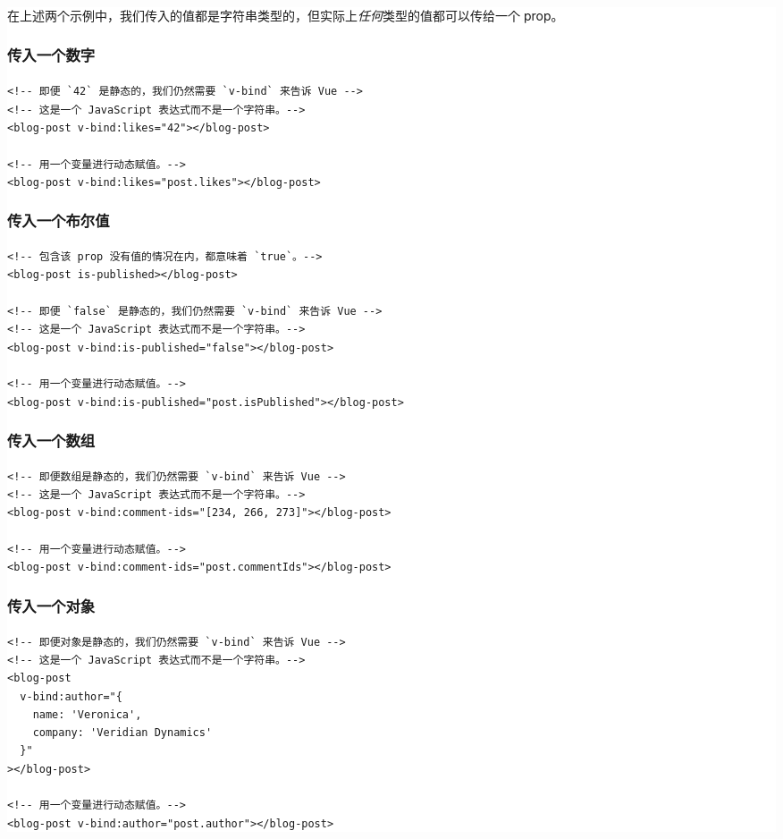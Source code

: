 在上述两个示例中，我们传入的值都是字符串类型的，但实际上*任何*类型的值都可以传给一个 prop。

### 传入一个数字

```
<!-- 即便 `42` 是静态的，我们仍然需要 `v-bind` 来告诉 Vue -->
<!-- 这是一个 JavaScript 表达式而不是一个字符串。-->
<blog-post v-bind:likes="42"></blog-post>

<!-- 用一个变量进行动态赋值。-->
<blog-post v-bind:likes="post.likes"></blog-post>
```

### 传入一个布尔值

```
<!-- 包含该 prop 没有值的情况在内，都意味着 `true`。-->
<blog-post is-published></blog-post>

<!-- 即便 `false` 是静态的，我们仍然需要 `v-bind` 来告诉 Vue -->
<!-- 这是一个 JavaScript 表达式而不是一个字符串。-->
<blog-post v-bind:is-published="false"></blog-post>

<!-- 用一个变量进行动态赋值。-->
<blog-post v-bind:is-published="post.isPublished"></blog-post>
```

### 传入一个数组

```
<!-- 即便数组是静态的，我们仍然需要 `v-bind` 来告诉 Vue -->
<!-- 这是一个 JavaScript 表达式而不是一个字符串。-->
<blog-post v-bind:comment-ids="[234, 266, 273]"></blog-post>

<!-- 用一个变量进行动态赋值。-->
<blog-post v-bind:comment-ids="post.commentIds"></blog-post>
```

### 传入一个对象

```
<!-- 即便对象是静态的，我们仍然需要 `v-bind` 来告诉 Vue -->
<!-- 这是一个 JavaScript 表达式而不是一个字符串。-->
<blog-post
  v-bind:author="{
    name: 'Veronica',
    company: 'Veridian Dynamics'
  }"
></blog-post>

<!-- 用一个变量进行动态赋值。-->
<blog-post v-bind:author="post.author"></blog-post>
```
